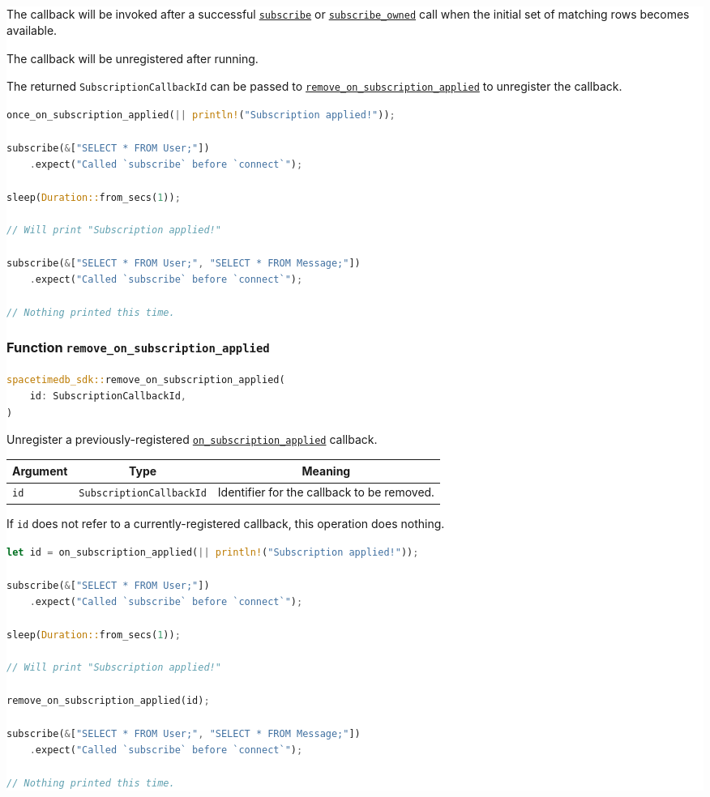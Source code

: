 The callback will be invoked after a successful [`subscribe`](rust_#function-subscribe.) or [`subscribe_owned`](#function-subscribe_owned.) call when the initial set of matching rows becomes available.

The callback will be unregistered after running.

The returned `SubscriptionCallbackId` can be passed to [`remove_on_subscription_applied`](#function-remove_on_subscription_applied.) to unregister the callback.

```rust
once_on_subscription_applied(|| println!("Subscription applied!"));

subscribe(&["SELECT * FROM User;"])
    .expect("Called `subscribe` before `connect`");

sleep(Duration::from_secs(1));

// Will print "Subscription applied!"

subscribe(&["SELECT * FROM User;", "SELECT * FROM Message;"])
    .expect("Called `subscribe` before `connect`");

// Nothing printed this time.
```

### Function `remove_on_subscription_applied`

```rust
spacetimedb_sdk::remove_on_subscription_applied(
    id: SubscriptionCallbackId,
)
```

Unregister a previously-registered [`on_subscription_applied`](#function-on_subscription_applied.) callback.

| Argument | Type                     | Meaning                                    |
| -------- | ------------------------ | ------------------------------------------ |
| `id`     | `SubscriptionCallbackId` | Identifier for the callback to be removed. |

If `id` does not refer to a currently-registered callback, this operation does nothing.

```rust
let id = on_subscription_applied(|| println!("Subscription applied!"));

subscribe(&["SELECT * FROM User;"])
    .expect("Called `subscribe` before `connect`");

sleep(Duration::from_secs(1));

// Will print "Subscription applied!"

remove_on_subscription_applied(id);

subscribe(&["SELECT * FROM User;", "SELECT * FROM Message;"])
    .expect("Called `subscribe` before `connect`");

// Nothing printed this time.
```
